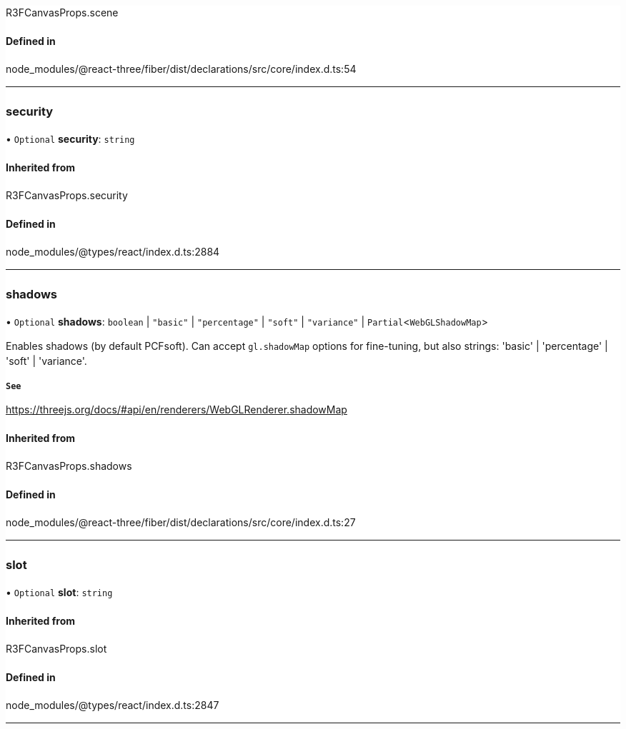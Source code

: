 R3FCanvasProps.scene

#### Defined in

node_modules/@react-three/fiber/dist/declarations/src/core/index.d.ts:54

___

### security

• `Optional` **security**: `string`

#### Inherited from

R3FCanvasProps.security

#### Defined in

node_modules/@types/react/index.d.ts:2884

___

### shadows

• `Optional` **shadows**: `boolean` \| ``"basic"`` \| ``"percentage"`` \| ``"soft"`` \| ``"variance"`` \| `Partial`\<`WebGLShadowMap`\>

Enables shadows (by default PCFsoft). Can accept `gl.shadowMap` options for fine-tuning,
but also strings: 'basic' | 'percentage' | 'soft' | 'variance'.

**`See`**

https://threejs.org/docs/#api/en/renderers/WebGLRenderer.shadowMap

#### Inherited from

R3FCanvasProps.shadows

#### Defined in

node_modules/@react-three/fiber/dist/declarations/src/core/index.d.ts:27

___

### slot

• `Optional` **slot**: `string`

#### Inherited from

R3FCanvasProps.slot

#### Defined in

node_modules/@types/react/index.d.ts:2847

___
